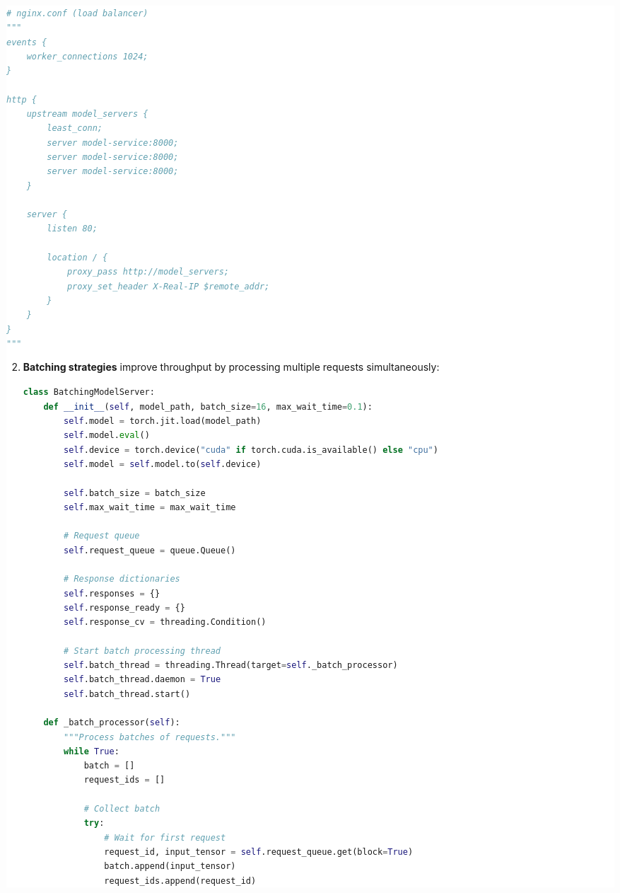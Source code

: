    ```python
   # nginx.conf (load balancer)
   """
   events {
       worker_connections 1024;
   }

   http {
       upstream model_servers {
           least_conn;
           server model-service:8000;
           server model-service:8000;
           server model-service:8000;
       }

       server {
           listen 80;

           location / {
               proxy_pass http://model_servers;
               proxy_set_header X-Real-IP $remote_addr;
           }
       }
   }
   """
   ```

2. **Batching strategies** improve throughput by processing multiple requests simultaneously:

   ```python
   class BatchingModelServer:
       def __init__(self, model_path, batch_size=16, max_wait_time=0.1):
           self.model = torch.jit.load(model_path)
           self.model.eval()
           self.device = torch.device("cuda" if torch.cuda.is_available() else "cpu")
           self.model = self.model.to(self.device)

           self.batch_size = batch_size
           self.max_wait_time = max_wait_time

           # Request queue
           self.request_queue = queue.Queue()

           # Response dictionaries
           self.responses = {}
           self.response_ready = {}
           self.response_cv = threading.Condition()

           # Start batch processing thread
           self.batch_thread = threading.Thread(target=self._batch_processor)
           self.batch_thread.daemon = True
           self.batch_thread.start()

       def _batch_processor(self):
           """Process batches of requests."""
           while True:
               batch = []
               request_ids = []

               # Collect batch
               try:
                   # Wait for first request
                   request_id, input_tensor = self.request_queue.get(block=True)
                   batch.append(input_tensor)
                   request_ids.append(request_id)
   ```